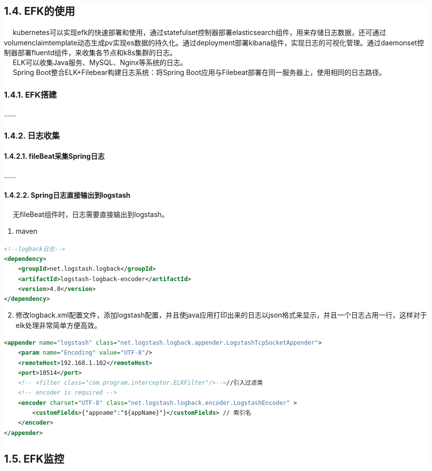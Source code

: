 ## 1.4. EFK的使用  

&emsp; kubernetes可以实现efk的快速部署和使用，通过statefulset控制器部署elasticsearch组件，用来存储日志数据，还可通过volumenclaimtemplate动态生成pv实现es数据的持久化。通过deployment部署kibana组件，实现日志的可视化管理。通过daemonset控制器部署fluentd组件，来收集各节点和k8s集群的日志。  
&emsp; ELK可以收集Java服务、MySQL、Nginx等系统的日志。  
&emsp; Spring Boot整合ELK+Filebear构建日志系统：将Spring Boot应用与Filebeat部署在同一服务器上，使用相同的日志路径。  

### 1.4.1. EFK搭建  
......


### 1.4.2. 日志收集  

#### 1.4.2.1. fileBeat采集Spring日志  
 
......

#### 1.4.2.2. Spring日志直接输出到logstash  
&emsp; 无fileBeat组件时，日志需要直接输出到logstash。

1. maven  

```xml
<!--logback日志-->
<dependency>
    <groupId>net.logstash.logback</groupId>
    <artifactId>logstash-logback-encoder</artifactId>
    <version>4.8</version>
</dependency>
```

2. 修改logback.xml配置文件，添加logstash配置，并且使java应用打印出来的日志以json格式来显示，并且一个日志占用一行，这样对于elk处理非常简单方便高效。     

```xml
<appender name="logstash" class="net.logstash.logback.appender.LogstashTcpSocketAppender">
    <param name="Encoding" value="UTF-8"/>
    <remoteHost>192.168.1.102</remoteHost>
    <port>10514</port>
    <!-- <filter class="com.program.interceptor.ELKFilter"/>-->//引入过滤类
    <!-- encoder is required -->
    <encoder charset="UTF-8" class="net.logstash.logback.encoder.LogstashEncoder" >
        <customFields>{"appname":"${appName}"}</customFields> // 索引名
    </encoder>
</appender>
```

## 1.5. EFK监控  

